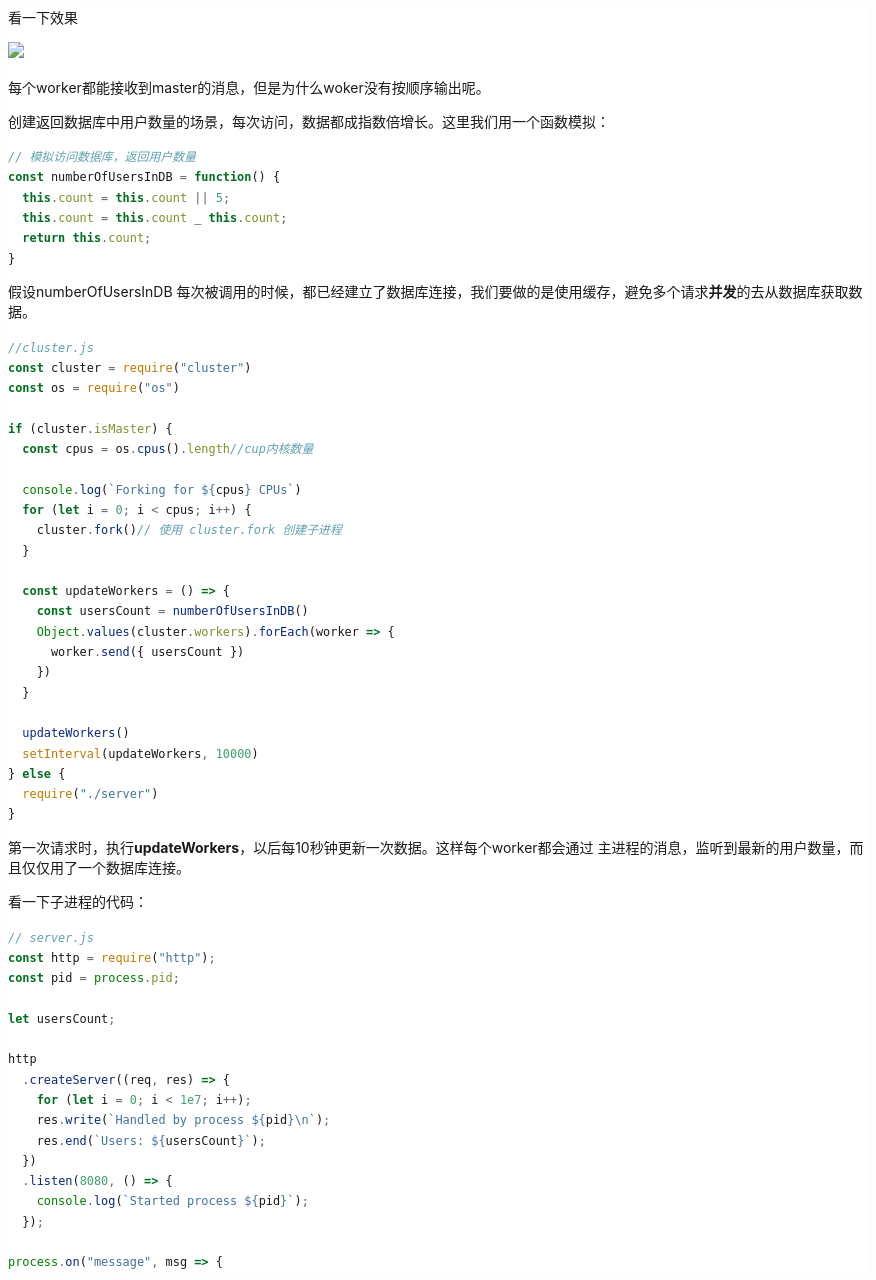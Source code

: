 看一下效果

![](/Users/liujianwei/Documents/personal_code/node-demo/images/com.gif)

每个worker都能接收到master的消息，但是为什么woker没有按顺序输出呢。

创建返回数据库中用户数量的场景，每次访问，数据都成指数倍增长。这里我们用一个函数模拟：

```javascript
// 模拟访问数据库，返回用户数量
const numberOfUsersInDB = function() {
  this.count = this.count || 5;
  this.count = this.count _ this.count;
  return this.count;
}
```

假设numberOfUsersInDB 每次被调用的时候，都已经建立了数据库连接，我们要做的是使用缓存，避免多个请求**并发**的去从数据库获取数据。

```javascript
//cluster.js
const cluster = require("cluster")
const os = require("os")

if (cluster.isMaster) {
  const cpus = os.cpus().length//cup内核数量

  console.log(`Forking for ${cpus} CPUs`)
  for (let i = 0; i < cpus; i++) {
    cluster.fork()// 使用 cluster.fork 创建子进程
  }

  const updateWorkers = () => {
    const usersCount = numberOfUsersInDB()
    Object.values(cluster.workers).forEach(worker => {
      worker.send({ usersCount })
    })
  }

  updateWorkers()
  setInterval(updateWorkers, 10000)
} else {
  require("./server")
}
```

第一次请求时，执行**updateWorkers**，以后每10秒钟更新一次数据。这样每个worker都会通过 主进程的消息，监听到最新的用户数量，而且仅仅用了一个数据库连接。

看一下子进程的代码：

```javascript
// server.js
const http = require("http");
const pid = process.pid;

let usersCount;

http
  .createServer((req, res) => {
    for (let i = 0; i < 1e7; i++); 
    res.write(`Handled by process ${pid}\n`);
    res.end(`Users: ${usersCount}`);
  })
  .listen(8080, () => {
    console.log(`Started process ${pid}`);
  });

process.on("message", msg => {
```